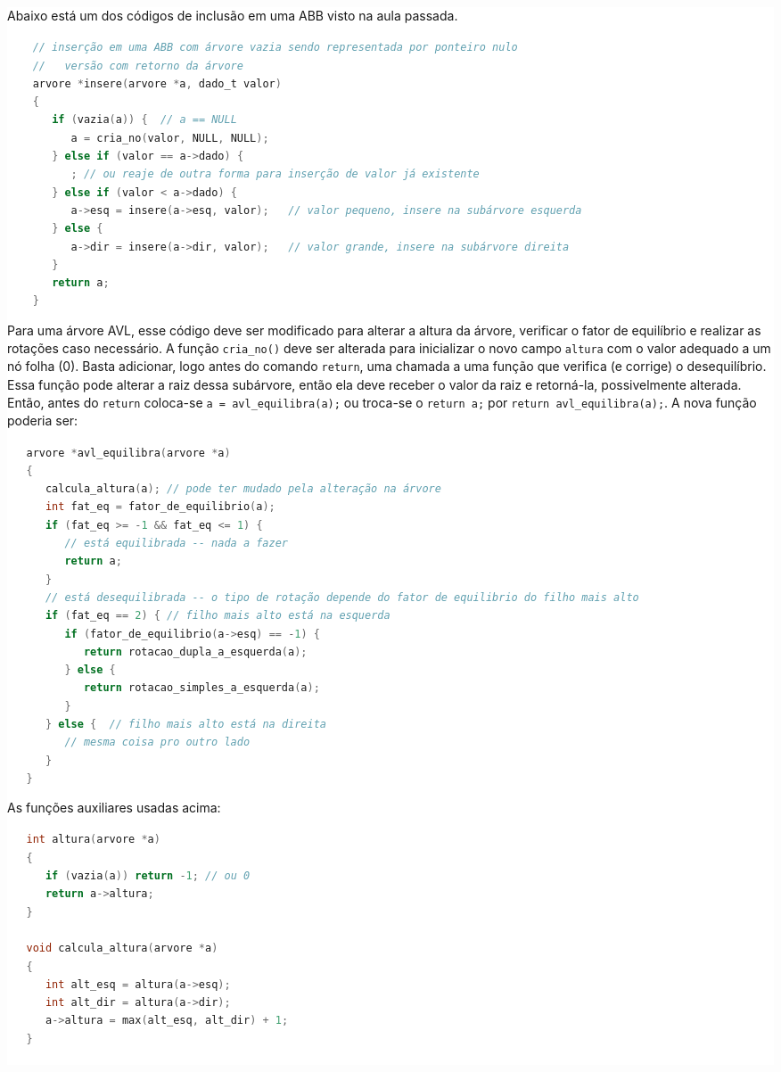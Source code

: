 Abaixo está um dos códigos de inclusão em uma ABB visto na aula passada.

```c
    // inserção em uma ABB com árvore vazia sendo representada por ponteiro nulo
    //   versão com retorno da árvore
    arvore *insere(arvore *a, dado_t valor)
    {
       if (vazia(a)) {  // a == NULL
          a = cria_no(valor, NULL, NULL);
       } else if (valor == a->dado) {
          ; // ou reaje de outra forma para inserção de valor já existente
       } else if (valor < a->dado) {
          a->esq = insere(a->esq, valor);   // valor pequeno, insere na subárvore esquerda
       } else {
          a->dir = insere(a->dir, valor);   // valor grande, insere na subárvore direita
       }
       return a;
    }
 ```
 
 Para uma árvore AVL, esse código deve ser modificado para alterar a altura da árvore, verificar o fator de equilíbrio e realizar as rotações caso necessário. A função `cria_no()` deve ser alterada para inicializar o novo campo `altura` com o valor adequado a um nó folha (0). Basta adicionar, logo antes do comando `return`, uma chamada a uma função que verifica (e corrige) o desequilíbrio. Essa função pode alterar a raiz dessa subárvore, então ela deve receber o valor da raiz e retorná-la, possivelmente alterada. Então, antes do `return` coloca-se `a = avl_equilibra(a);` ou troca-se o `return a;` por `return avl_equilibra(a);`. A nova função poderia ser:
 
 ```c
    arvore *avl_equilibra(arvore *a)
    {
       calcula_altura(a); // pode ter mudado pela alteração na árvore
       int fat_eq = fator_de_equilibrio(a);
       if (fat_eq >= -1 && fat_eq <= 1) {
          // está equilibrada -- nada a fazer
          return a;
       }
       // está desequilibrada -- o tipo de rotação depende do fator de equilibrio do filho mais alto
       if (fat_eq == 2) { // filho mais alto está na esquerda
          if (fator_de_equilibrio(a->esq) == -1) {
             return rotacao_dupla_a_esquerda(a);
          } else {
             return rotacao_simples_a_esquerda(a);
          }
       } else {  // filho mais alto está na direita
          // mesma coisa pro outro lado
       }
    }
 ```
 
 As funções auxiliares usadas acima:
 ```c
    int altura(arvore *a)
    {
       if (vazia(a)) return -1; // ou 0
       return a->altura;
    }
    
    void calcula_altura(arvore *a)
    {
       int alt_esq = altura(a->esq);
       int alt_dir = altura(a->dir);
       a->altura = max(alt_esq, alt_dir) + 1;
    }
    
 ```